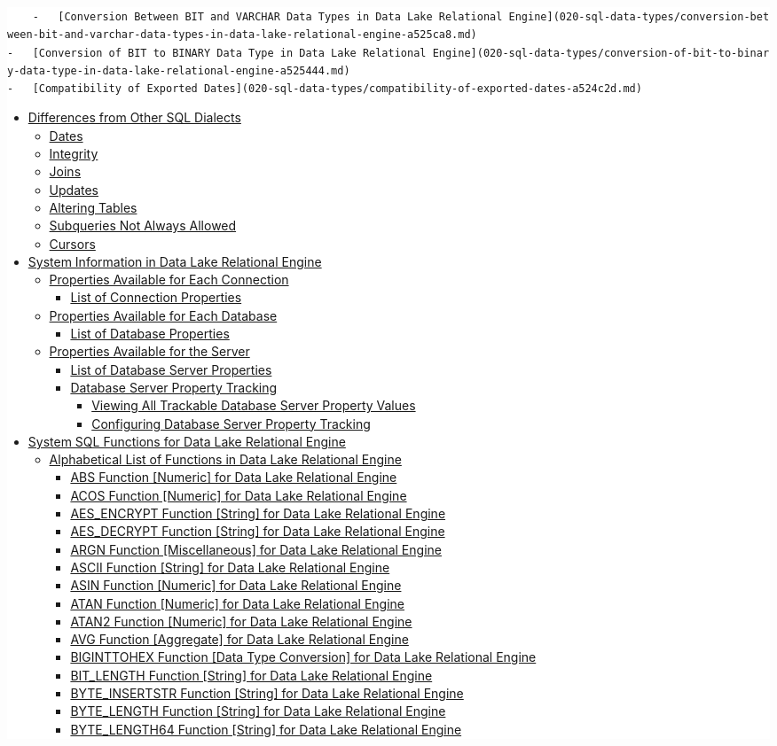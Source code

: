         -   [Conversion Between BIT and VARCHAR Data Types in Data Lake Relational Engine](020-sql-data-types/conversion-between-bit-and-varchar-data-types-in-data-lake-relational-engine-a525ca8.md)
    -   [Conversion of BIT to BINARY Data Type in Data Lake Relational Engine](020-sql-data-types/conversion-of-bit-to-binary-data-type-in-data-lake-relational-engine-a525444.md)
    -   [Compatibility of Exported Dates](020-sql-data-types/compatibility-of-exported-dates-a524c2d.md)
-   [Differences from Other SQL Dialects](030-differences-from-other-sql-dialects/differences-from-other-sql-dialects-a5937a7.md)
    -   [Dates](030-differences-from-other-sql-dialects/dates-a594002.md)
    -   [Integrity](030-differences-from-other-sql-dialects/integrity-a594815.md)
    -   [Joins](030-differences-from-other-sql-dialects/joins-a594fe7.md)
    -   [Updates](030-differences-from-other-sql-dialects/updates-a595853.md)
    -   [Altering Tables](030-differences-from-other-sql-dialects/altering-tables-a59609f.md)
    -   [Subqueries Not Always Allowed](030-differences-from-other-sql-dialects/subqueries-not-always-allowed-a5968c6.md)
    -   [Cursors](030-differences-from-other-sql-dialects/cursors-a5978ec.md)
-   [System Information in Data Lake Relational Engine](system-information-in-data-lake-relational-engine-40e0cb6.md)
    -   [Properties Available for Each Connection](properties-available-for-each-connection-a52e243.md)
        -   [List of Connection Properties](list-of-connection-properties-3bc6959.md)
    -   [Properties Available for Each Database](properties-available-for-each-database-a52f368.md)
        -   [List of Database Properties](list-of-database-properties-3bc6a57.md)
    -   [Properties Available for the Server](properties-available-for-the-server-a52ea6d.md)
        -   [List of Database Server Properties](list-of-database-server-properties-3bc6ad2.md)
        -   [Database Server Property Tracking](database-server-property-tracking-a4cadeb.md)
            -   [Viewing All Trackable Database Server Property Values](viewing-all-trackable-database-server-property-values-1dea6e7.md)
            -   [Configuring Database Server Property Tracking](configuring-database-server-property-tracking-090755a.md)
-   [System SQL Functions for Data Lake Relational Engine](050-system-sql-functions/system-sql-functions-for-data-lake-relational-engine-2d42fbb.md)
    -   [Alphabetical List of Functions in Data Lake Relational Engine](050-system-sql-functions/alphabetical-list-of-functions-in-data-lake-relational-engine-a531c50.md)
        -   [ABS Function \[Numeric\] for Data Lake Relational Engine](050-system-sql-functions/abs-function-numeric-for-data-lake-relational-engine-a532439.md)
        -   [ACOS Function \[Numeric\] for Data Lake Relational Engine](050-system-sql-functions/acos-function-numeric-for-data-lake-relational-engine-a532c20.md)
        -   [AES\_ENCRYPT Function \[String\] for Data Lake Relational Engine](050-system-sql-functions/aes-encrypt-function-string-for-data-lake-relational-engine-a4c3260.md)
        -   [AES\_DECRYPT Function \[String\] for Data Lake Relational Engine](050-system-sql-functions/aes-decrypt-function-string-for-data-lake-relational-engine-a4c35f4.md)
        -   [ARGN Function \[Miscellaneous\] for Data Lake Relational Engine](050-system-sql-functions/argn-function-miscellaneous-for-data-lake-relational-engine-a53342d.md)
        -   [ASCII Function \[String\] for Data Lake Relational Engine](050-system-sql-functions/ascii-function-string-for-data-lake-relational-engine-a533e3a.md)
        -   [ASIN Function \[Numeric\] for Data Lake Relational Engine](050-system-sql-functions/asin-function-numeric-for-data-lake-relational-engine-a534668.md)
        -   [ATAN Function \[Numeric\] for Data Lake Relational Engine](050-system-sql-functions/atan-function-numeric-for-data-lake-relational-engine-a534e83.md)
        -   [ATAN2 Function \[Numeric\] for Data Lake Relational Engine](050-system-sql-functions/atan2-function-numeric-for-data-lake-relational-engine-a5356c1.md)
        -   [AVG Function \[Aggregate\] for Data Lake Relational Engine](050-system-sql-functions/avg-function-aggregate-for-data-lake-relational-engine-a535f04.md)
        -   [BIGINTTOHEX Function \[Data Type Conversion\] for Data Lake Relational Engine](050-system-sql-functions/biginttohex-function-data-type-conversion-for-data-lake-relational-engine-a5370dd.md)
        -   [BIT\_LENGTH Function \[String\] for Data Lake Relational Engine](050-system-sql-functions/bit-length-function-string-for-data-lake-relational-engine-a537928.md)
        -   [BYTE\_INSERTSTR Function \[String\] for Data Lake Relational Engine](050-system-sql-functions/byte-insertstr-function-string-for-data-lake-relational-engine-81f411c.md)
        -   [BYTE\_LENGTH Function \[String\] for Data Lake Relational Engine](050-system-sql-functions/byte-length-function-string-for-data-lake-relational-engine-a53816b.md)
        -   [BYTE\_LENGTH64 Function \[String\] for Data Lake Relational Engine](050-system-sql-functions/byte-length64-function-string-for-data-lake-relational-engine-a538947.md)